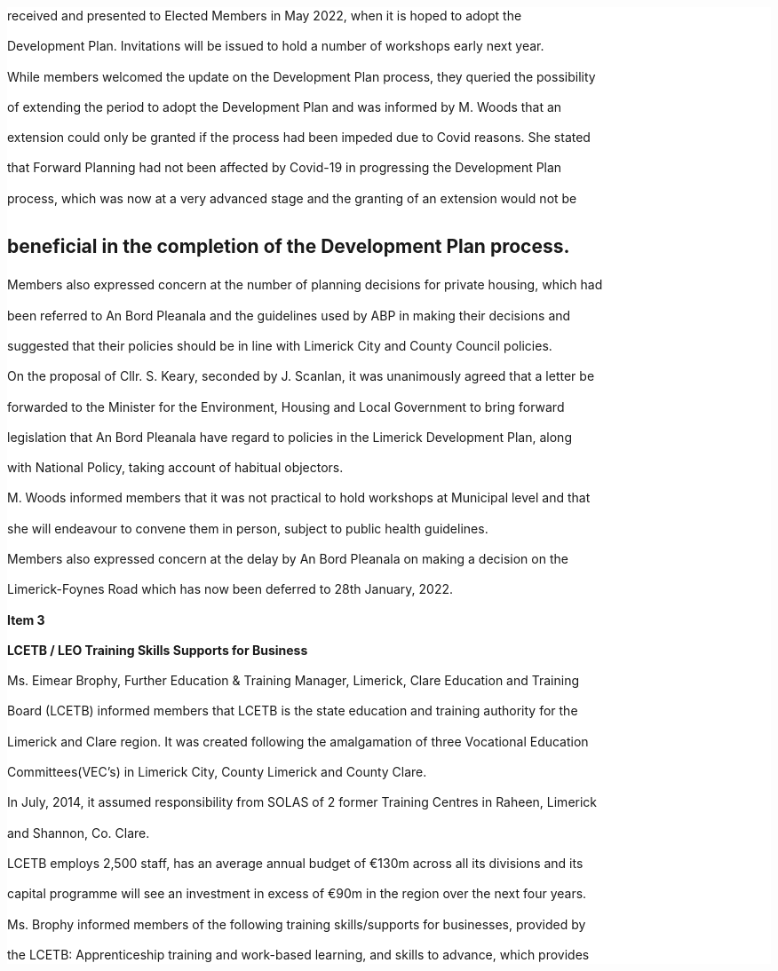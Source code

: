 received and presented to Elected Members in May 2022, when it is hoped to adopt the

Development Plan. Invitations will be issued to hold a number of workshops early next year.

While members welcomed the update on the Development Plan process, they queried the possibility

of extending the period to adopt the Development Plan and was informed by M. Woods that an

extension could only be granted if the process had been impeded due to Covid reasons. She stated

that Forward Planning had not been affected by Covid-19 in progressing the Development Plan

process, which was now at a very advanced stage and the granting of an extension would not be

beneficial in the completion of the Development Plan process.
---
Members also expressed concern at the number of planning decisions for private housing, which had

been referred to An Bord Pleanala and the guidelines used by ABP in making their decisions and

suggested that their policies should be in line with Limerick City and County Council policies.

On the proposal of Cllr. S. Keary, seconded by J. Scanlan, it was unanimously agreed that a letter be

forwarded to the Minister for the Environment, Housing and Local Government to bring forward

legislation that An Bord Pleanala have regard to policies in the Limerick Development Plan, along

with National Policy, taking account of habitual objectors.

M. Woods informed members that it was not practical to hold workshops at Municipal level and that

she will endeavour to convene them in person, subject to public health guidelines.

Members also expressed concern at the delay by An Bord Pleanala on making a decision on the

Limerick-Foynes Road which has now been deferred to 28th January, 2022.

**Item 3**

**LCETB / LEO Training Skills Supports for Business**

Ms. Eimear Brophy, Further Education & Training Manager, Limerick, Clare Education and Training

Board (LCETB) informed members that LCETB is the state education and training authority for the

Limerick and Clare region. It was created following the amalgamation of three Vocational Education

Committees(VEC’s) in Limerick City, County Limerick and County Clare.

In July, 2014, it assumed responsibility from SOLAS of 2 former Training Centres in Raheen, Limerick

and Shannon, Co. Clare.

LCETB employs 2,500 staff, has an average annual budget of €130m across all its divisions and its

capital programme will see an investment in excess of €90m in the region over the next four years.

Ms. Brophy informed members of the following training skills/supports for businesses, provided by

the LCETB: Apprenticeship training and work-based learning, and skills to advance, which provides

